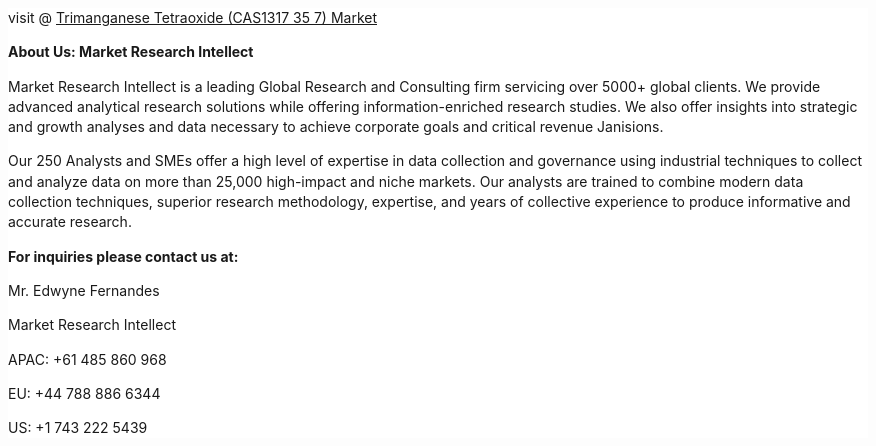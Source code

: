 visit&nbsp;@</strong>&nbsp;</span><span class="font-[700]"><a href="https://www.marketresearchintellect.com/product/global-trimanganese-tetraoxide-cas1317-35-7-market/?utm_source=Linkedin&utm_medium=846" target="_blank" data-tracking-control-name="article-ssr-frontend-pulse_little-text-block" data-tracking-will-navigate="" data-test-link="">Trimanganese Tetraoxide (CAS1317 35 7) Market</a></span></p><p><strong><span class="font-[700]">About Us: Market Research Intellect</span></strong></p><p><span class="">Market Research Intellect is a leading Global Research and Consulting firm servicing over 5000+ global clients. We provide advanced analytical research solutions while offering information-enriched research studies.&nbsp;</span>We also offer insights into strategic and growth analyses and data necessary to achieve corporate goals and critical revenue Janisions.</p><p><span class="">Our 250 Analysts and SMEs offer a high level of expertise in data collection and governance using industrial techniques to collect and analyze data on more than 25,000 high-impact and niche markets. Our analysts are trained to combine modern data collection techniques, superior research methodology, expertise, and years of collective experience to produce informative and accurate research.</span></p><p><strong>For inquiries please contact us at:</strong></p><p>Mr. Edwyne Fernandes</p><p>Market Research Intellect</p><p>APAC: +61 485 860 968</p><p>EU: +44 788 886 6344</p><p>US: +1 743 222 5439</p>
